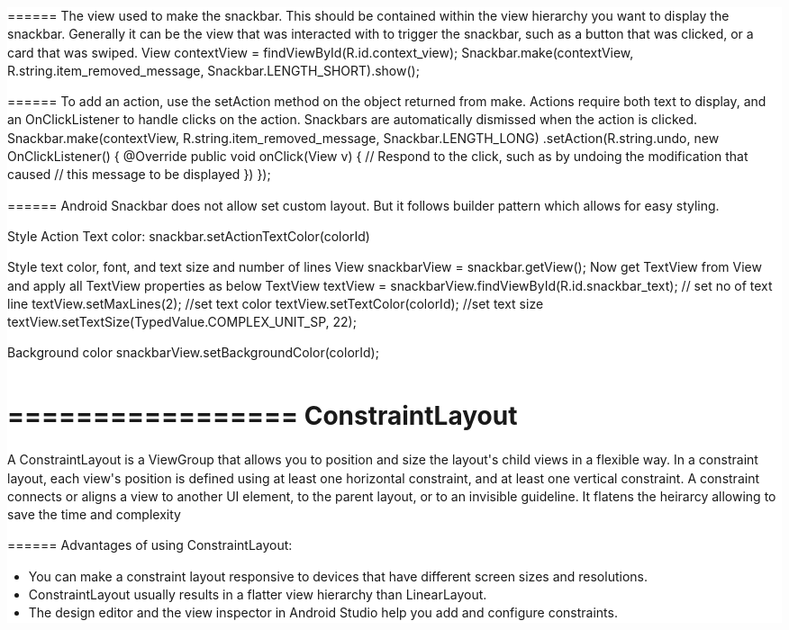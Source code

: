======
The view used to make the snackbar. This should be contained within the view hierarchy you want to display the snackbar. Generally it can be the view that was interacted with to trigger the snackbar, such as a button that was clicked, or a card that was swiped.
View contextView = findViewById(R.id.context_view);
Snackbar.make(contextView, R.string.item_removed_message, Snackbar.LENGTH_SHORT).show();

======
To add an action, use the setAction method on the object returned from make. Actions require both text to display, and an OnClickListener to handle clicks on the action. Snackbars are automatically dismissed when the action is clicked.
Snackbar.make(contextView, R.string.item_removed_message, Snackbar.LENGTH_LONG)
    .setAction(R.string.undo, new OnClickListener() {
      @Override
      public void onClick(View v) {
        // Respond to the click, such as by undoing the modification that caused
        // this message to be displayed
      })
    });
	
======
Android Snackbar does not allow set custom layout. But it follows builder pattern which allows for easy styling. 

Style Action Text color: snackbar.setActionTextColor(colorId)

Style text color, font, and text size and number of lines
View snackbarView = snackbar.getView();
Now get TextView from View and apply all TextView properties as below
TextView textView = snackbarView.findViewById(R.id.snackbar_text);
// set no of text line
textView.setMaxLines(2);
//set text color
textView.setTextColor(colorId);
//set text size
textView.setTextSize(TypedValue.COMPLEX_UNIT_SP, 22);

Background color
snackbarView.setBackgroundColor(colorId);

=================
ConstraintLayout
=================
A ConstraintLayout is a ViewGroup that allows you to position and size the layout's child views in a flexible way. In a constraint layout, each view's position is defined using at least one horizontal constraint, and at least one vertical constraint. A constraint connects or aligns a view to another UI element, to the parent layout, or to an invisible guideline. It flatens the heirarcy allowing to save the time and complexity

======
Advantages of using ConstraintLayout:
- You can make a constraint layout responsive to devices that have different screen sizes and resolutions.
- ConstraintLayout usually results in a flatter view hierarchy than LinearLayout.
- The design editor and the view inspector in Android Studio help you add and configure constraints.
